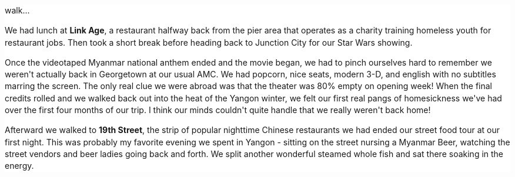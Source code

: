 walk...</i></p></div><p></p>

We had lunch at **Link Age**, a restaurant halfway back from the pier area that operates as a charity training homeless youth for restaurant jobs. Then took a short break before heading back to Junction City for our Star Wars showing. 

Once the videotaped Myanmar national anthem ended and the movie began, we had to pinch ourselves hard to remember we weren't actually back in Georgetown at our usual AMC. We had popcorn, nice seats, modern 3-D, and english with no subtitles marring the screen. The only real clue we were abroad was that the theater was 80% empty on opening week! When the final credits rolled and we walked back out into the heat of the Yangon winter, we felt our first real pangs of homesickness we've had over the first four months of our trip. I think our minds couldn't quite handle that we really weren't back home!

Afterward we walked to **19th Street**, the strip of popular nighttime Chinese restaurants we had ended our street food tour at our first night. This was probably my favorite evening we spent in Yangon - sitting on the street nursing a Myanmar Beer, watching the street vendors and beer ladies going back and forth. We split another wonderful steamed whole fish and sat there soaking in the energy.
